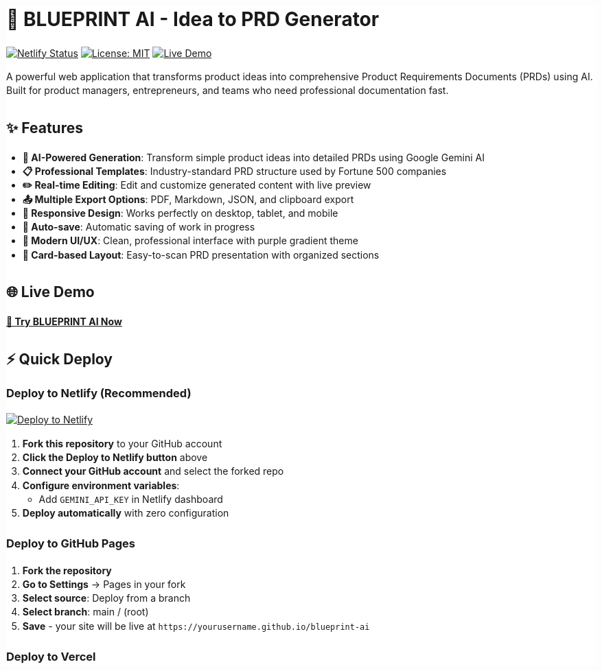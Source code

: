 # 🚀 BLUEPRINT AI - Idea to PRD Generator

[![Netlify Status](https://api.netlify.com/api/v1/badges/your-badge-id/deploy-status)](https://app.netlify.com/sites/your-site-name/deploys)
[![License: MIT](https://img.shields.io/badge/License-MIT-yellow.svg)](https://opensource.org/licenses/MIT)
[![Live Demo](https://img.shields.io/badge/demo-live-success)](https://your-site-name.netlify.app)

A powerful web application that transforms product ideas into comprehensive Product Requirements Documents (PRDs) using AI. Built for product managers, entrepreneurs, and teams who need professional documentation fast.

## ✨ Features

- **🤖 AI-Powered Generation**: Transform simple product ideas into detailed PRDs using Google Gemini AI
- **📋 Professional Templates**: Industry-standard PRD structure used by Fortune 500 companies
- **✏️ Real-time Editing**: Edit and customize generated content with live preview
- **📤 Multiple Export Options**: PDF, Markdown, JSON, and clipboard export
- **📱 Responsive Design**: Works perfectly on desktop, tablet, and mobile
- **💾 Auto-save**: Automatic saving of work in progress
- **🎨 Modern UI/UX**: Clean, professional interface with purple gradient theme
- **🎯 Card-based Layout**: Easy-to-scan PRD presentation with organized sections

## 🌐 Live Demo

**[🚀 Try BLUEPRINT AI Now](https://aiblueprint.netlify.app/)**

## ⚡ Quick Deploy

### Deploy to Netlify (Recommended)

[![Deploy to Netlify](https://www.netlify.com/img/deploy/button.svg)](https://app.netlify.com/start/deploy?repository=https://github.com/yourusername/blueprint-ai)

1. **Fork this repository** to your GitHub account
2. **Click the Deploy to Netlify button** above
3. **Connect your GitHub account** and select the forked repo
4. **Configure environment variables**:
   - Add `GEMINI_API_KEY` in Netlify dashboard
5. **Deploy automatically** with zero configuration

### Deploy to GitHub Pages

1. **Fork the repository**
2. **Go to Settings** → Pages in your fork
3. **Select source**: Deploy from a branch
4. **Select branch**: main / (root)
5. **Save** - your site will be live at `https://yourusername.github.io/blueprint-ai`

### Deploy to Vercel
